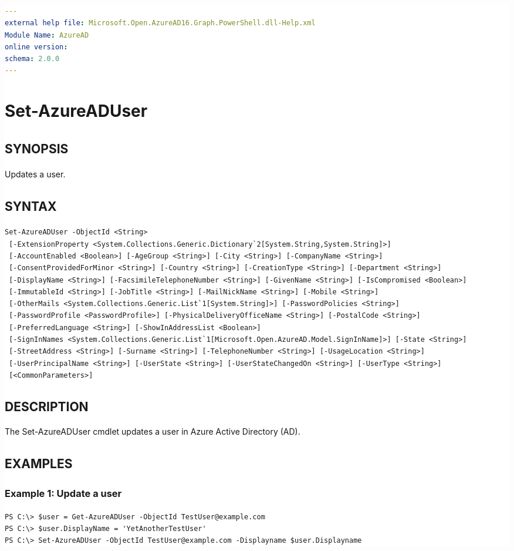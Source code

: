 ```yaml
---
external help file: Microsoft.Open.AzureAD16.Graph.PowerShell.dll-Help.xml
Module Name: AzureAD
online version:
schema: 2.0.0
---
```


# Set-AzureADUser

## SYNOPSIS

Updates a user.

## SYNTAX

```pwsh
Set-AzureADUser -ObjectId <String>
 [-ExtensionProperty <System.Collections.Generic.Dictionary`2[System.String,System.String]>]
 [-AccountEnabled <Boolean>] [-AgeGroup <String>] [-City <String>] [-CompanyName <String>]
 [-ConsentProvidedForMinor <String>] [-Country <String>] [-CreationType <String>] [-Department <String>]
 [-DisplayName <String>] [-FacsimileTelephoneNumber <String>] [-GivenName <String>] [-IsCompromised <Boolean>]
 [-ImmutableId <String>] [-JobTitle <String>] [-MailNickName <String>] [-Mobile <String>]
 [-OtherMails <System.Collections.Generic.List`1[System.String]>] [-PasswordPolicies <String>]
 [-PasswordProfile <PasswordProfile>] [-PhysicalDeliveryOfficeName <String>] [-PostalCode <String>]
 [-PreferredLanguage <String>] [-ShowInAddressList <Boolean>]
 [-SignInNames <System.Collections.Generic.List`1[Microsoft.Open.AzureAD.Model.SignInName]>] [-State <String>]
 [-StreetAddress <String>] [-Surname <String>] [-TelephoneNumber <String>] [-UsageLocation <String>]
 [-UserPrincipalName <String>] [-UserState <String>] [-UserStateChangedOn <String>] [-UserType <String>]
 [<CommonParameters>]
```

## DESCRIPTION

The Set-AzureADUser cmdlet updates a user in Azure Active Directory (AD).

## EXAMPLES

### Example 1: Update a user

```pwsh
PS C:\> $user = Get-AzureADUser -ObjectId TestUser@example.com 
PS C:\> $user.DisplayName = 'YetAnotherTestUser' 
PS C:\> Set-AzureADUser -ObjectId TestUser@example.com -Displayname $user.Displayname
```


[Learn more about age group and minor consent definitions]: https://docs.microsoft.com/en-us/graph/api/resources/user?view=graph-rest-1.0#legal-age-group-property-definitions
[Learn more about extensions]: https://docs.microsoft.com/en-us/graph/extensibility-overview